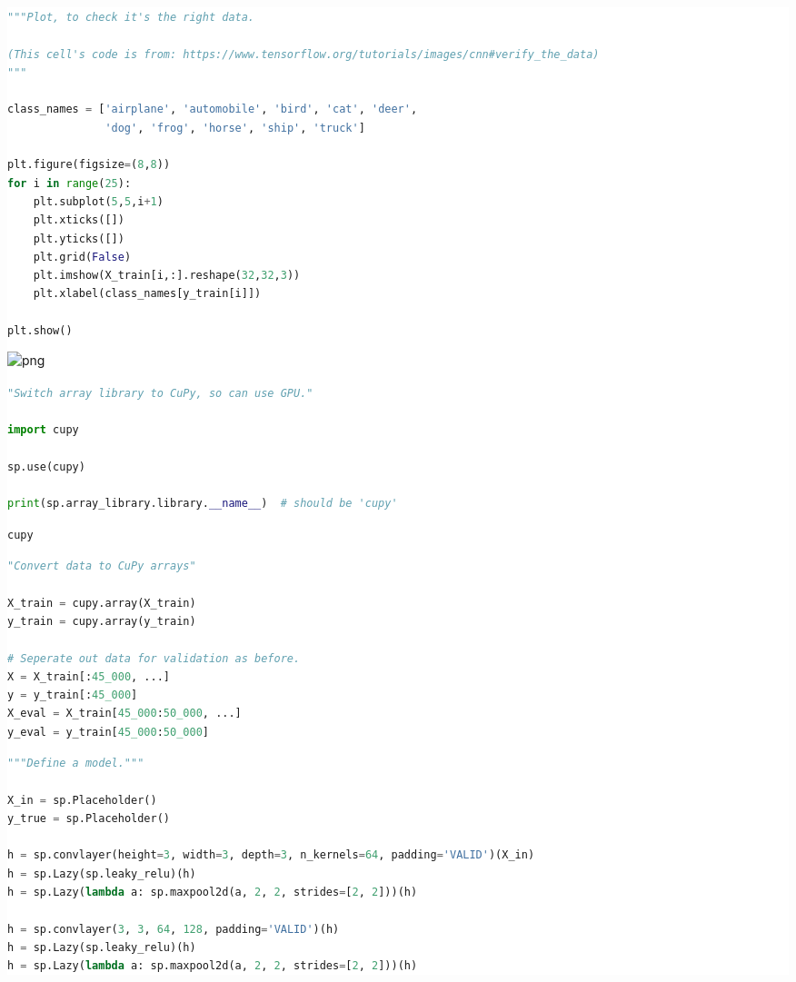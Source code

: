 
```python
"""Plot, to check it's the right data.

(This cell's code is from: https://www.tensorflow.org/tutorials/images/cnn#verify_the_data)
"""

class_names = ['airplane', 'automobile', 'bird', 'cat', 'deer',
               'dog', 'frog', 'horse', 'ship', 'truck']

plt.figure(figsize=(8,8))
for i in range(25):
    plt.subplot(5,5,i+1)
    plt.xticks([])
    plt.yticks([])
    plt.grid(False)
    plt.imshow(X_train[i,:].reshape(32,32,3))
    plt.xlabel(class_names[y_train[i]])

plt.show()
```


![png](https://raw.githubusercontent.com/sradc/SmallPebble/master/readme_files/readme_11_0.png)



```python
"Switch array library to CuPy, so can use GPU."

import cupy

sp.use(cupy)

print(sp.array_library.library.__name__)  # should be 'cupy'
```

    
    cupy



```python
"Convert data to CuPy arrays"

X_train = cupy.array(X_train)
y_train = cupy.array(y_train)

# Seperate out data for validation as before.
X = X_train[:45_000, ...]
y = y_train[:45_000]
X_eval = X_train[45_000:50_000, ...]
y_eval = y_train[45_000:50_000]
```


```python
"""Define a model."""

X_in = sp.Placeholder()
y_true = sp.Placeholder()

h = sp.convlayer(height=3, width=3, depth=3, n_kernels=64, padding='VALID')(X_in)
h = sp.Lazy(sp.leaky_relu)(h)
h = sp.Lazy(lambda a: sp.maxpool2d(a, 2, 2, strides=[2, 2]))(h)

h = sp.convlayer(3, 3, 64, 128, padding='VALID')(h)
h = sp.Lazy(sp.leaky_relu)(h)
h = sp.Lazy(lambda a: sp.maxpool2d(a, 2, 2, strides=[2, 2]))(h)

```